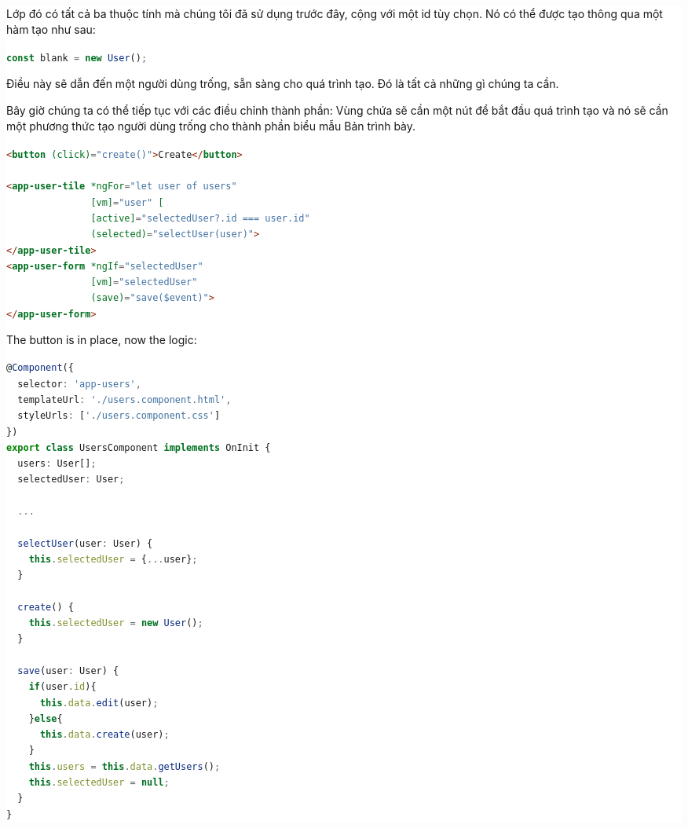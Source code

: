 Lớp đó có tất cả ba thuộc tính mà chúng tôi đã sử dụng trước đây, cộng với một id tùy chọn. Nó có thể được tạo thông qua một hàm tạo như sau:

```ts
const blank = new User();
```

Điều này sẽ dẫn đến một người dùng trống, sẵn sàng cho quá trình tạo. Đó là tất cả những gì chúng ta cần.

Bây giờ chúng ta có thể tiếp tục với các điều chỉnh thành phần:
Vùng chứa sẽ cần một nút để bắt đầu quá trình tạo và nó sẽ cần một phương thức tạo người dùng trống cho thành phần biểu mẫu Bản trình bày.

```html
<button (click)="create()">Create</button>

<app-user-tile *ngFor="let user of users"
               [vm]="user" [
               [active]="selectedUser?.id === user.id"
               (selected)="selectUser(user)">
</app-user-tile>
<app-user-form *ngIf="selectedUser"
               [vm]="selectedUser"
               (save)="save($event)">
</app-user-form>
```

The button is in place, now the logic:

```ts
@Component({
  selector: 'app-users',
  templateUrl: './users.component.html',
  styleUrls: ['./users.component.css']
})
export class UsersComponent implements OnInit {
  users: User[];
  selectedUser: User;

  ...

  selectUser(user: User) {
    this.selectedUser = {...user};
  }

  create() {
    this.selectedUser = new User();
  }

  save(user: User) {
    if(user.id){
      this.data.edit(user);
    }else{
      this.data.create(user);
    }
    this.users = this.data.getUsers();
    this.selectedUser = null;
  }
}
```
